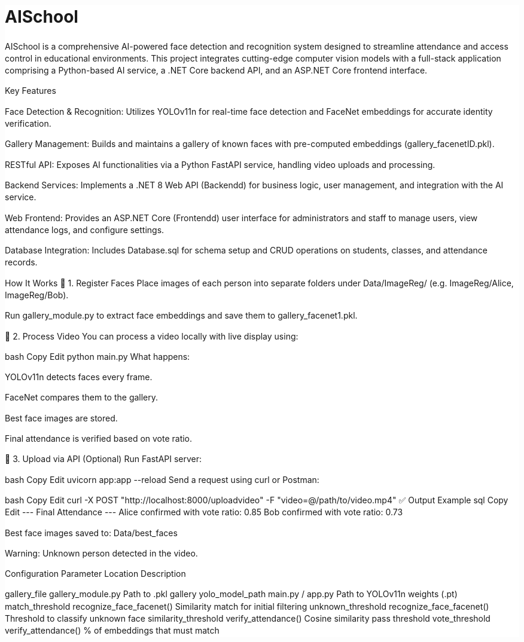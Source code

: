 # AISchool


AISchool is a comprehensive AI-powered face detection and recognition system designed to streamline attendance and access control in educational environments. This project integrates cutting-edge computer vision models with a full-stack application comprising a Python-based AI service, a .NET Core backend API, and an ASP.NET Core frontend interface.

Key Features

Face Detection & Recognition: Utilizes YOLOv11n for real-time face detection and FaceNet embeddings for accurate identity verification.

Gallery Management: Builds and maintains a gallery of known faces with pre-computed embeddings (gallery_facenetID.pkl).

RESTful API: Exposes AI functionalities via a Python FastAPI service, handling video uploads and processing.

Backend Services: Implements a .NET 8 Web API (Backendd) for business logic, user management, and integration with the AI service.

Web Frontend: Provides an ASP.NET Core (Frontendd) user interface for administrators and staff to manage users, view attendance logs, and configure settings.

Database Integration: Includes Database.sql for schema setup and CRUD operations on students, classes, and attendance records.

 How It Works 🔹 1. Register Faces Place images of each person into separate folders under Data/ImageReg/ (e.g. ImageReg/Alice, ImageReg/Bob).

Run gallery_module.py to extract face embeddings and save them to gallery_facenet1.pkl.

🔹 2. Process Video You can process a video locally with live display using:

bash Copy Edit python main.py What happens:

YOLOv11n detects faces every frame.

FaceNet compares them to the gallery.

Best face images are stored.

Final attendance is verified based on vote ratio.

🔹 3. Upload via API (Optional) Run FastAPI server:

bash Copy Edit uvicorn app:app --reload Send a request using curl or Postman:

bash Copy Edit curl -X POST "http://localhost:8000/uploadvideo" -F "video=@/path/to/video.mp4" ✅ Output Example sql Copy Edit --- Final Attendance --- Alice confirmed with vote ratio: 0.85 Bob confirmed with vote ratio: 0.73

Best face images saved to: Data/best_faces

Warning: Unknown person detected in the video.

Configuration Parameter Location Description

gallery_file gallery_module.py Path to .pkl gallery yolo_model_path main.py / app.py Path to YOLOv11n weights (.pt) match_threshold recognize_face_facenet() Similarity match for initial filtering unknown_threshold recognize_face_facenet() Threshold to classify unknown face similarity_threshold verify_attendance() Cosine similarity pass threshold vote_threshold verify_attendance() % of embeddings that must match
